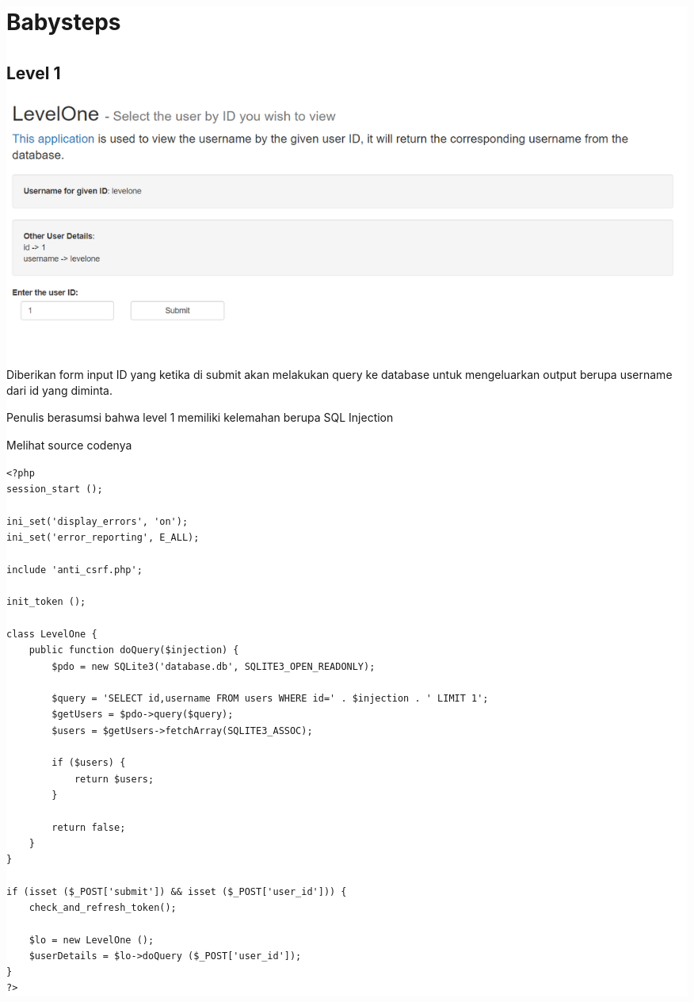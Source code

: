 # Babysteps

## Level 1

![Image](img/level1/1.PNG)

Diberikan form input ID yang ketika di submit akan melakukan query ke database untuk mengeluarkan output berupa username dari id yang diminta.

Penulis berasumsi bahwa level 1 memiliki kelemahan berupa SQL Injection

Melihat source codenya 

```
<?php
session_start ();

ini_set('display_errors', 'on');
ini_set('error_reporting', E_ALL);

include 'anti_csrf.php';

init_token ();

class LevelOne {
    public function doQuery($injection) {
        $pdo = new SQLite3('database.db', SQLITE3_OPEN_READONLY);
        
        $query = 'SELECT id,username FROM users WHERE id=' . $injection . ' LIMIT 1';
        $getUsers = $pdo->query($query);
        $users = $getUsers->fetchArray(SQLITE3_ASSOC);

        if ($users) {
            return $users;
        }

        return false;
    }
}

if (isset ($_POST['submit']) && isset ($_POST['user_id'])) {
    check_and_refresh_token();

    $lo = new LevelOne ();
    $userDetails = $lo->doQuery ($_POST['user_id']);
}
?>
```